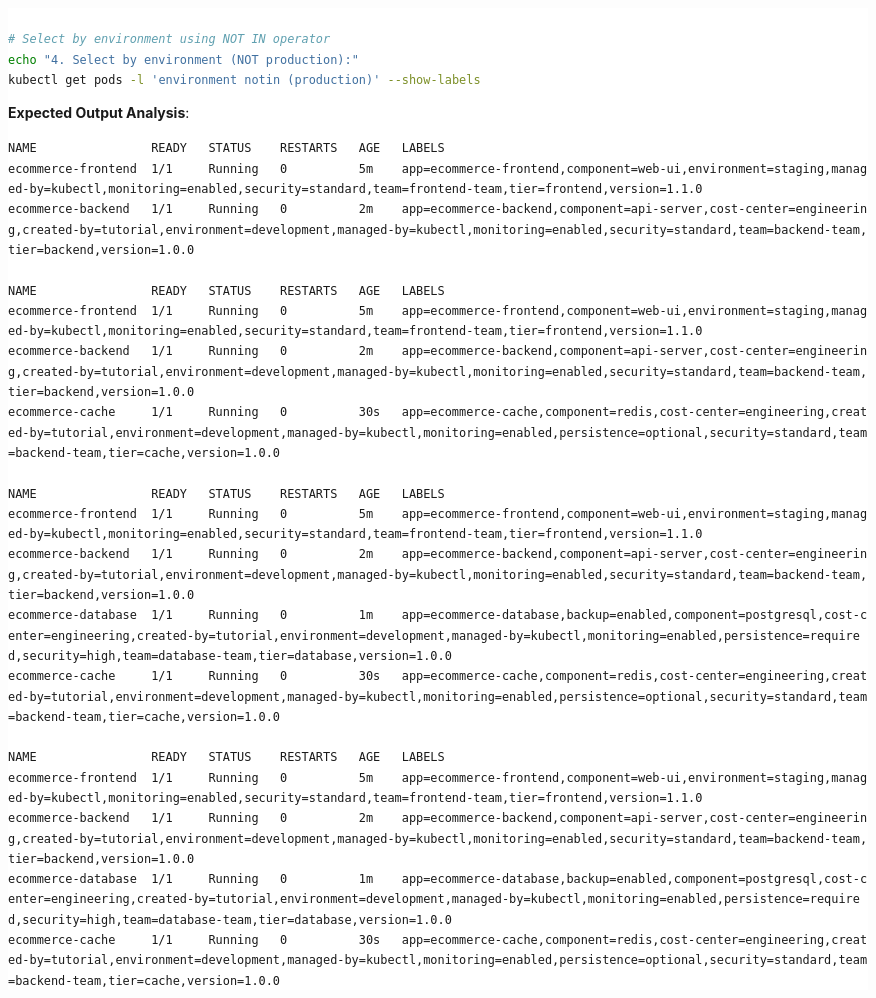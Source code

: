 ```bash

# Select by environment using NOT IN operator
echo "4. Select by environment (NOT production):"
kubectl get pods -l 'environment notin (production)' --show-labels
```

**Expected Output Analysis**:
```
NAME                READY   STATUS    RESTARTS   AGE   LABELS
ecommerce-frontend  1/1     Running   0          5m    app=ecommerce-frontend,component=web-ui,environment=staging,managed-by=kubectl,monitoring=enabled,security=standard,team=frontend-team,tier=frontend,version=1.1.0
ecommerce-backend   1/1     Running   0          2m    app=ecommerce-backend,component=api-server,cost-center=engineering,created-by=tutorial,environment=development,managed-by=kubectl,monitoring=enabled,security=standard,team=backend-team,tier=backend,version=1.0.0

NAME                READY   STATUS    RESTARTS   AGE   LABELS
ecommerce-frontend  1/1     Running   0          5m    app=ecommerce-frontend,component=web-ui,environment=staging,managed-by=kubectl,monitoring=enabled,security=standard,team=frontend-team,tier=frontend,version=1.1.0
ecommerce-backend   1/1     Running   0          2m    app=ecommerce-backend,component=api-server,cost-center=engineering,created-by=tutorial,environment=development,managed-by=kubectl,monitoring=enabled,security=standard,team=backend-team,tier=backend,version=1.0.0
ecommerce-cache     1/1     Running   0          30s   app=ecommerce-cache,component=redis,cost-center=engineering,created-by=tutorial,environment=development,managed-by=kubectl,monitoring=enabled,persistence=optional,security=standard,team=backend-team,tier=cache,version=1.0.0

NAME                READY   STATUS    RESTARTS   AGE   LABELS
ecommerce-frontend  1/1     Running   0          5m    app=ecommerce-frontend,component=web-ui,environment=staging,managed-by=kubectl,monitoring=enabled,security=standard,team=frontend-team,tier=frontend,version=1.1.0
ecommerce-backend   1/1     Running   0          2m    app=ecommerce-backend,component=api-server,cost-center=engineering,created-by=tutorial,environment=development,managed-by=kubectl,monitoring=enabled,security=standard,team=backend-team,tier=backend,version=1.0.0
ecommerce-database  1/1     Running   0          1m    app=ecommerce-database,backup=enabled,component=postgresql,cost-center=engineering,created-by=tutorial,environment=development,managed-by=kubectl,monitoring=enabled,persistence=required,security=high,team=database-team,tier=database,version=1.0.0
ecommerce-cache     1/1     Running   0          30s   app=ecommerce-cache,component=redis,cost-center=engineering,created-by=tutorial,environment=development,managed-by=kubectl,monitoring=enabled,persistence=optional,security=standard,team=backend-team,tier=cache,version=1.0.0

NAME                READY   STATUS    RESTARTS   AGE   LABELS
ecommerce-frontend  1/1     Running   0          5m    app=ecommerce-frontend,component=web-ui,environment=staging,managed-by=kubectl,monitoring=enabled,security=standard,team=frontend-team,tier=frontend,version=1.1.0
ecommerce-backend   1/1     Running   0          2m    app=ecommerce-backend,component=api-server,cost-center=engineering,created-by=tutorial,environment=development,managed-by=kubectl,monitoring=enabled,security=standard,team=backend-team,tier=backend,version=1.0.0
ecommerce-database  1/1     Running   0          1m    app=ecommerce-database,backup=enabled,component=postgresql,cost-center=engineering,created-by=tutorial,environment=development,managed-by=kubectl,monitoring=enabled,persistence=required,security=high,team=database-team,tier=database,version=1.0.0
ecommerce-cache     1/1     Running   0          30s   app=ecommerce-cache,component=redis,cost-center=engineering,created-by=tutorial,environment=development,managed-by=kubectl,monitoring=enabled,persistence=optional,security=standard,team=backend-team,tier=cache,version=1.0.0
```
